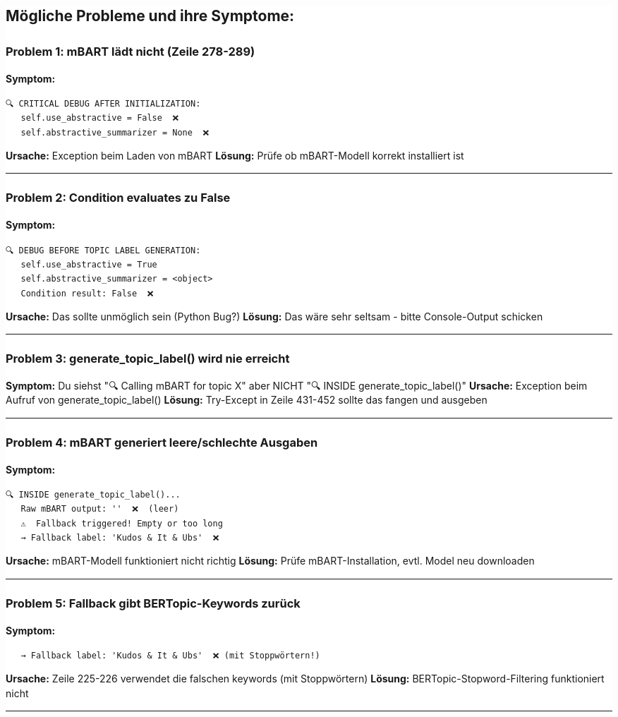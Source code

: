 
## Mögliche Probleme und ihre Symptome:

### Problem 1: mBART lädt nicht (Zeile 278-289)
**Symptom:**
```
🔍 CRITICAL DEBUG AFTER INITIALIZATION:
   self.use_abstractive = False  ❌
   self.abstractive_summarizer = None  ❌
```
**Ursache:** Exception beim Laden von mBART
**Lösung:** Prüfe ob mBART-Modell korrekt installiert ist

---

### Problem 2: Condition evaluates zu False
**Symptom:**
```
🔍 DEBUG BEFORE TOPIC LABEL GENERATION:
   self.use_abstractive = True
   self.abstractive_summarizer = <object>
   Condition result: False  ❌
```
**Ursache:** Das sollte unmöglich sein (Python Bug?)
**Lösung:** Das wäre sehr seltsam - bitte Console-Output schicken

---

### Problem 3: generate_topic_label() wird nie erreicht
**Symptom:** Du siehst "🔍 Calling mBART for topic X" aber NICHT "🔍 INSIDE generate_topic_label()"
**Ursache:** Exception beim Aufruf von generate_topic_label()
**Lösung:** Try-Except in Zeile 431-452 sollte das fangen und ausgeben

---

### Problem 4: mBART generiert leere/schlechte Ausgaben
**Symptom:**
```
🔍 INSIDE generate_topic_label()...
   Raw mBART output: ''  ❌  (leer)
   ⚠️  Fallback triggered! Empty or too long
   → Fallback label: 'Kudos & It & Ubs'  ❌
```
**Ursache:** mBART-Modell funktioniert nicht richtig
**Lösung:** Prüfe mBART-Installation, evtl. Model neu downloaden

---

### Problem 5: Fallback gibt BERTopic-Keywords zurück
**Symptom:**
```
   → Fallback label: 'Kudos & It & Ubs'  ❌ (mit Stoppwörtern!)
```
**Ursache:** Zeile 225-226 verwendet die falschen keywords (mit Stoppwörtern)
**Lösung:** BERTopic-Stopword-Filtering funktioniert nicht

---